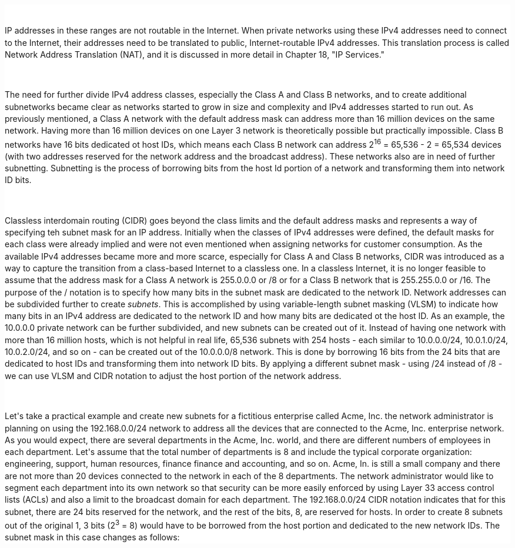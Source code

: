 &nbsp;

IP addresses in these ranges are not routable in the Internet.  When private networks using these IPv4 addresses need to connect to the Internet, their addresses need to be translated to public, Internet-routable IPv4 addresses.  This translation process is called Network Address Translation (NAT), and it is discussed in more detail in Chapter 18, "IP Services."

&nbsp;

The need for further divide IPv4 address classes, especially the Class A and Class B networks, and to create additional subnetworks became clear as networks started to grow in size and complexity and IPv4 addresses started to run out.  As previously mentioned, a Class A network with the default address mask can address more than 16 million devices on the same network.  Having more than 16 million devices on one Layer 3 network is theoretically possible but practically impossible.  Class B networks have 16 bits dedicated ot host IDs, which means each Class B network can address 2<sup>16</sup> = 65,536 - 2 = 65,534 devices (with two addresses reserved for the network address and the broadcast address).  These networks also are in need of further subnetting.  Subnetting is the process of borrowing bits from the host Id portion of a network and transforming them into network ID bits.

&nbsp;

Classless interdomain routing (CIDR) goes beyond the class limits and the default address masks and represents a way of specifying teh subnet mask for an IP address.  Initially when the classes of IPv4 addresses were defined, the default masks for each class were already implied and were not even mentioned when assigning networks for customer consumption.  As the available IPv4 addresses became more and more scarce, especially for Class A and Class B networks, CIDR was introduced as a way to capture the transition from a class-based Internet to a classless one.  In a classless Internet, it is no longer feasible to assume that the address mask for a Class A network is 255.0.0.0 or /8 or for a Class B network that is 255.255.0.0 or /16.  The purpose of the / notation is to specify how many bits in the subnet mask are dedicated to the network ID.  Network addresses can be subdivided further to create *subnets*.  This is accomplished by using variable-length subnet masking (VLSM) to indicate how many bits in an IPv4 address are dedicated to the network ID and how many bits are dedicated ot the host ID.  As an example, the 10.0.0.0 private network can be further subdivided, and new subnets can be created out of it.  Instead of having one network with more than 16 million hosts, which is not helpful in real life, 65,536 subnets with 254 hosts - each similar to 10.0.0.0/24, 10.0.1.0/24, 10.0.2.0/24, and so on - can be created out of the 10.0.0.0/8 network.  This is done by borrowing 16 bits from the 24 bits that are dedicated to host IDs and transforming them into network ID bits.  By applying a different subnet mask - using /24 instead of /8 - we can use VLSM and CIDR notation to adjust the host portion of the network address.

&nbsp;

Let's take a practical example and create new subnets for a fictitious enterprise called Acme, Inc.  the network administrator is planning on using the 192.168.0.0/24 network to address all the devices that are connected to the Acme, Inc. enterprise network.  As you would expect, there are several departments in the Acme, Inc. world, and there are different numbers of employees in each department.  Let's assume that the total number of departments is 8 and include the typical corporate organization: engineering, support, human resources, finance finance and accounting, and so on.  Acme, In. is still a small company and there are not more than 20 devices connected to the network in each of the 8 departments.  The network administrator would like to segment each department into its own network so that security can be more easily enforced by using Layer 33 access control lists (ACLs) and also a limit to the broadcast domain for each department.  The 192.168.0.0/24 CIDR notation indicates that for this subnet, there are 24 bits reserved for the network, and the rest of the bits, 8, are reserved for hosts.  In order to create 8 subnets out of the original 1, 3 bits (2<sup>3</sup> = 8) would have to be borrowed from the host portion and dedicated to the new network IDs.  The subnet mask in this case changes as follows:
